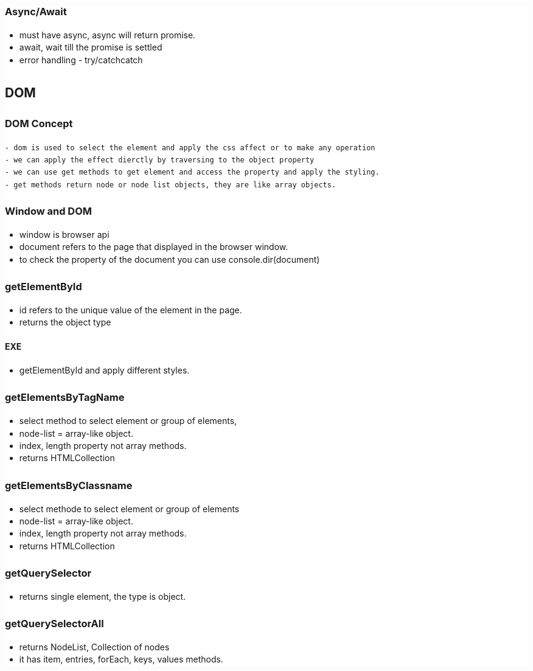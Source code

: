 ### Async/Await

- must have async, async will return promise.
- await, wait till the promise is settled
- error handling - try/catchcatch

## DOM

### DOM Concept

    - dom is used to select the element and apply the css affect or to make any operation
    - we can apply the effect dierctly by traversing to the object property
    - we can use get methods to get element and access the property and apply the styling.
    - get methods return node or node list objects, they are like array objects.

### Window and DOM

- window is browser api
- document refers to the page that displayed in the browser window.
- to check the property of the document you can use console.dir(document)

### getElementById

- id refers to the unique value of the element in the page.
- returns the object type

#### EXE

- getElementById and apply different styles.

### getElementsByTagName

- select method to select element or group of elements,
- node-list = array-like object.
- index, length property not array methods.
- returns HTMLCollection

### getElementsByClassname

- select methode to select element or group of elements
- node-list = array-like object.
- index, length property not array methods.
- returns HTMLCollection

### getQuerySelector

- returns single element, the type is object.

### getQuerySelectorAll

- returns NodeList, Collection of nodes
- it has item, entries, forEach, keys, values methods.

